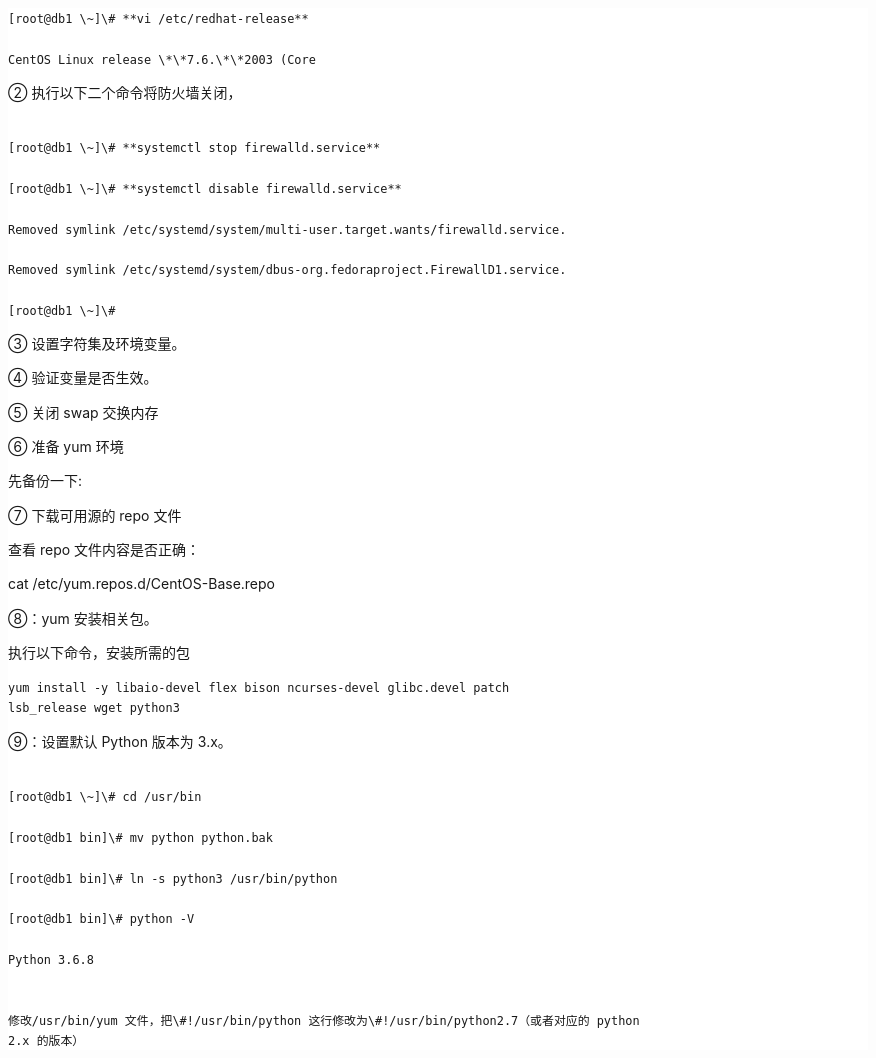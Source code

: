 ```
[root@db1 \~]\# **vi /etc/redhat-release**

CentOS Linux release \*\*7.6.\*\*2003 (Core

```

② 执行以下二个命令将防火墙关闭，

```

[root@db1 \~]\# **systemctl stop firewalld.service**

[root@db1 \~]\# **systemctl disable firewalld.service**

Removed symlink /etc/systemd/system/multi-user.target.wants/firewalld.service.

Removed symlink /etc/systemd/system/dbus-org.fedoraproject.FirewallD1.service.

[root@db1 \~]\#

```

③ 设置字符集及环境变量。



④ 验证变量是否生效。



⑤ 关闭 swap 交换内存



⑥ 准备 yum 环境

先备份一下:



⑦ 下载可用源的 repo 文件



查看 repo 文件内容是否正确：

cat /etc/yum.repos.d/CentOS-Base.repo

⑧：yum 安装相关包。

执行以下命令，安装所需的包

```
yum install -y libaio-devel flex bison ncurses-devel glibc.devel patch
lsb_release wget python3

```

⑨：设置默认 Python 版本为 3.x。

```

[root@db1 \~]\# cd /usr/bin

[root@db1 bin]\# mv python python.bak

[root@db1 bin]\# ln -s python3 /usr/bin/python

[root@db1 bin]\# python -V

Python 3.6.8


修改/usr/bin/yum 文件，把\#!/usr/bin/python 这行修改为\#!/usr/bin/python2.7（或者对应的 python
2.x 的版本）
```